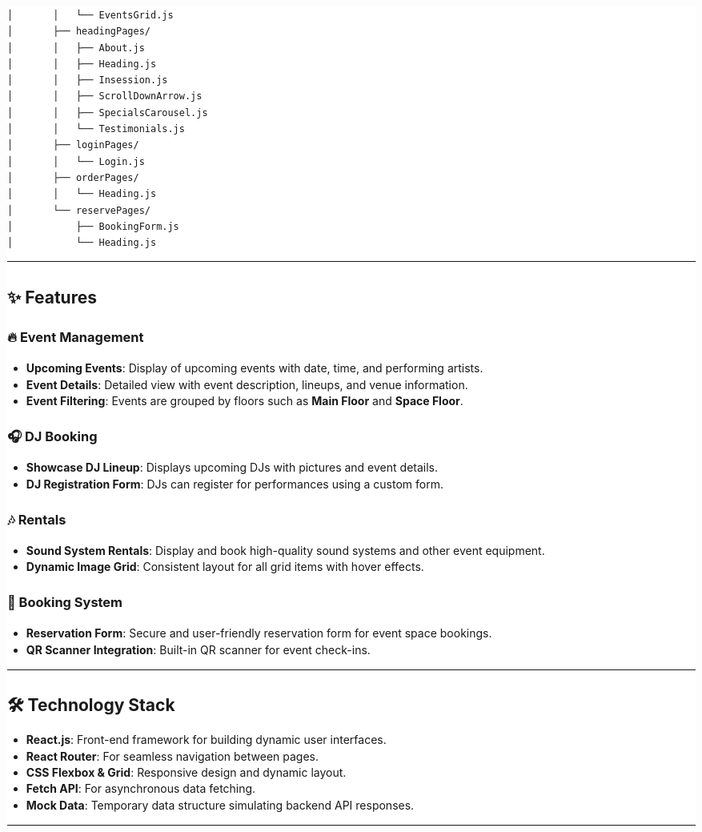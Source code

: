 ```
│       │   └── EventsGrid.js
│       ├── headingPages/
│       │   ├── About.js
│       │   ├── Heading.js
│       │   ├── Insession.js
│       │   ├── ScrollDownArrow.js
│       │   ├── SpecialsCarousel.js
│       │   └── Testimonials.js
│       ├── loginPages/
│       │   └── Login.js
│       ├── orderPages/
│       │   └── Heading.js
│       └── reservePages/
│           ├── BookingForm.js
│           └── Heading.js
```

---

## ✨ Features

### 🔥 Event Management
- **Upcoming Events**: Display of upcoming events with date, time, and performing artists.
- **Event Details**: Detailed view with event description, lineups, and venue information.
- **Event Filtering**: Events are grouped by floors such as **Main Floor** and **Space Floor**.

### 🎧 DJ Booking
- **Showcase DJ Lineup**: Displays upcoming DJs with pictures and event details.
- **DJ Registration Form**: DJs can register for performances using a custom form.

### 🎶 Rentals
- **Sound System Rentals**: Display and book high-quality sound systems and other event equipment.
- **Dynamic Image Grid**: Consistent layout for all grid items with hover effects.

### 📅 Booking System
- **Reservation Form**: Secure and user-friendly reservation form for event space bookings.
- **QR Scanner Integration**: Built-in QR scanner for event check-ins.

---

## 🛠️ Technology Stack

- **React.js**: Front-end framework for building dynamic user interfaces.
- **React Router**: For seamless navigation between pages.
- **CSS Flexbox & Grid**: Responsive design and dynamic layout.
- **Fetch API**: For asynchronous data fetching.
- **Mock Data**: Temporary data structure simulating backend API responses.

---

